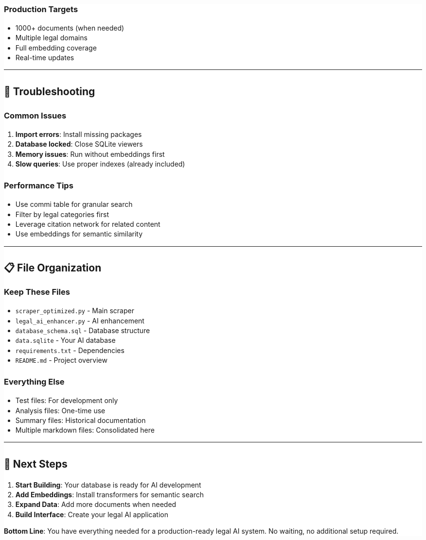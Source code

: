 ### Production Targets

- 1000+ documents (when needed)
- Multiple legal domains
- Full embedding coverage
- Real-time updates

---

## 🔧 Troubleshooting

### Common Issues

1. **Import errors**: Install missing packages
2. **Database locked**: Close SQLite viewers
3. **Memory issues**: Run without embeddings first
4. **Slow queries**: Use proper indexes (already included)

### Performance Tips

- Use commi table for granular search
- Filter by legal categories first
- Leverage citation network for related content
- Use embeddings for semantic similarity

---

## 📋 File Organization

### Keep These Files

- `scraper_optimized.py` - Main scraper
- `legal_ai_enhancer.py` - AI enhancement
- `database_schema.sql` - Database structure
- `data.sqlite` - Your AI database
- `requirements.txt` - Dependencies
- `README.md` - Project overview

### Everything Else

- Test files: For development only
- Analysis files: One-time use
- Summary files: Historical documentation
- Multiple markdown files: Consolidated here

---

## 🎯 Next Steps

1. **Start Building**: Your database is ready for AI development
2. **Add Embeddings**: Install transformers for semantic search
3. **Expand Data**: Add more documents when needed
4. **Build Interface**: Create your legal AI application

**Bottom Line**: You have everything needed for a production-ready legal AI system. No waiting, no additional setup required.
